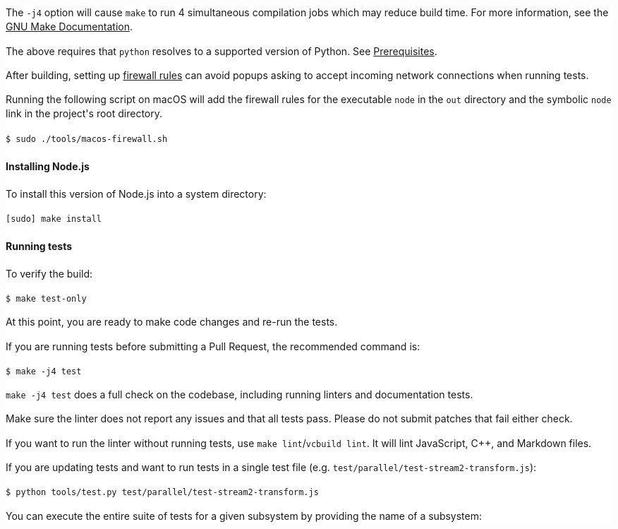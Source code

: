 The `-j4` option will cause `make` to run 4 simultaneous compilation jobs which
may reduce build time. For more information, see the
[GNU Make Documentation](https://www.gnu.org/software/make/manual/html_node/Parallel.html).

The above requires that `python` resolves to a supported version of
Python. See [Prerequisites](#prerequisites).

After building, setting up [firewall rules](tools/macos-firewall.sh) can avoid
popups asking to accept incoming network connections when running tests.

Running the following script on macOS will add the firewall rules for the
executable `node` in the `out` directory and the symbolic `node` link in the
project's root directory.

```console
$ sudo ./tools/macos-firewall.sh
```

#### Installing Node.js

To install this version of Node.js into a system directory:

```bash
[sudo] make install
```

#### Running tests

To verify the build:

```console
$ make test-only
```

At this point, you are ready to make code changes and re-run the tests.

If you are running tests before submitting a Pull Request, the recommended
command is:

```console
$ make -j4 test
```

`make -j4 test` does a full check on the codebase, including running linters and
documentation tests.

Make sure the linter does not report any issues and that all tests pass. Please
do not submit patches that fail either check.

If you want to run the linter without running tests, use
`make lint`/`vcbuild lint`. It will lint JavaScript, C++, and Markdown files.

If you are updating tests and want to run tests in a single test file
(e.g. `test/parallel/test-stream2-transform.js`):

```text
$ python tools/test.py test/parallel/test-stream2-transform.js
```

You can execute the entire suite of tests for a given subsystem
by providing the name of a subsystem:
